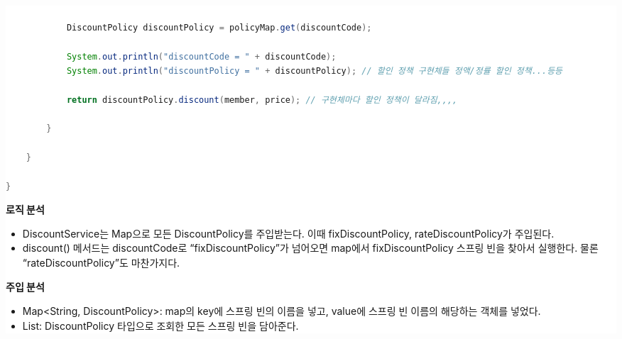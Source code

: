 ~~~ java

            DiscountPolicy discountPolicy = policyMap.get(discountCode);

            System.out.println("discountCode = " + discountCode);
            System.out.println("discountPolicy = " + discountPolicy); // 할인 정책 구현체들 정액/정률 할인 정책...등등

            return discountPolicy.discount(member, price); // 구현체마다 할인 정책이 달라짐,,,,

        }

    }

}
~~~

**로직 분석**
- DiscountService는 Map으로 모든 DiscountPolicy를 주입받는다. 이때 fixDiscountPolicy, rateDiscountPolicy가 주입된다.
- discount() 메서드는 discountCode로 “fixDiscountPolicy”가 넘어오면 map에서 fixDiscountPolicy 스프링 빈을 찾아서 실행한다. 물론 “rateDiscountPolicy”도 마찬가지다.

**주입 분석**
- Map<String, DiscountPolicy>: map의 key에 스프링 빈의 이름을 넣고,  value에 스프링 빈 이름의 해당하는 객체를 넣었다.
- List<DiscountPolicy>: DiscountPolicy 타입으로 조회한 모든 스프링 빈을 담아준다.


